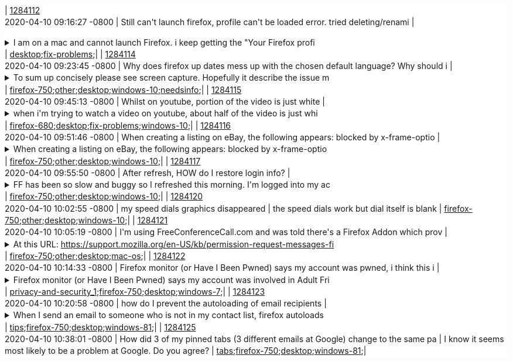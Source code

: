 | [1284112](https://support.mozilla.org/questions/1284112)<br>2020-04-10 09:16:27 -0800 | Still can't launch firefox, profile can't be loaded error. tried deleting/renami |<details><summary>I am on a mac and cannot launch Firefox.  i keep getting the "Your Firefox profi</summary></details> | [desktop](https://support.mozilla.org/en-US/questions/firefox?tagged=desktop);[fix-problems](https://support.mozilla.org/en-US/questions/firefox?tagged=fix-problems);|
| [1284114](https://support.mozilla.org/questions/1284114)<br>2020-04-10 09:23:45 -0800 | Why does firefox up dates mess up with the chosen default language? Why should i |<details><summary>To sum up concisely please see screen capture. Hopefully it describe the issue m</summary></details> | [firefox-750](https://support.mozilla.org/en-US/questions/firefox?tagged=firefox-750);[other](https://support.mozilla.org/en-US/questions/firefox?tagged=other);[desktop](https://support.mozilla.org/en-US/questions/firefox?tagged=desktop);[windows-10](https://support.mozilla.org/en-US/questions/firefox?tagged=windows-10);[needsinfo](https://support.mozilla.org/en-US/questions/firefox?tagged=needsinfo);|
| [1284115](https://support.mozilla.org/questions/1284115)<br>2020-04-10 09:45:13 -0800 | Whilst on youtube, portion of the video is just white |<details><summary>when i'm trying to watch a video on youtube, about half of the video is just whi</summary></details> | [firefox-680](https://support.mozilla.org/en-US/questions/firefox?tagged=firefox-680);[desktop](https://support.mozilla.org/en-US/questions/firefox?tagged=desktop);[fix-problems](https://support.mozilla.org/en-US/questions/firefox?tagged=fix-problems);[windows-10](https://support.mozilla.org/en-US/questions/firefox?tagged=windows-10);|
| [1284116](https://support.mozilla.org/questions/1284116)<br>2020-04-10 09:51:46 -0800 | When creating a listing on eBay, the following appears: blocked by x-frame-optio |<details><summary>When creating a listing on eBay, the following appears: blocked by x-frame-optio</summary></details> | [firefox-750](https://support.mozilla.org/en-US/questions/firefox?tagged=firefox-750);[other](https://support.mozilla.org/en-US/questions/firefox?tagged=other);[desktop](https://support.mozilla.org/en-US/questions/firefox?tagged=desktop);[windows-10](https://support.mozilla.org/en-US/questions/firefox?tagged=windows-10);|
| [1284117](https://support.mozilla.org/questions/1284117)<br>2020-04-10 09:55:50 -0800 | After refresh, HOW do I restore login info? |<details><summary>FF has been so slow and buggy so I refreshed this morning. I'm logged into my ac</summary></details> | [firefox-750](https://support.mozilla.org/en-US/questions/firefox?tagged=firefox-750);[other](https://support.mozilla.org/en-US/questions/firefox?tagged=other);[desktop](https://support.mozilla.org/en-US/questions/firefox?tagged=desktop);[windows-10](https://support.mozilla.org/en-US/questions/firefox?tagged=windows-10);|
| [1284120](https://support.mozilla.org/questions/1284120)<br>2020-04-10 10:02:55 -0800 | my speed dials graphics disappeared | the speed dials work but dial itself is blank  | [firefox-750](https://support.mozilla.org/en-US/questions/firefox?tagged=firefox-750);[other](https://support.mozilla.org/en-US/questions/firefox?tagged=other);[desktop](https://support.mozilla.org/en-US/questions/firefox?tagged=desktop);[windows-10](https://support.mozilla.org/en-US/questions/firefox?tagged=windows-10);|
| [1284121](https://support.mozilla.org/questions/1284121)<br>2020-04-10 10:05:19 -0800 | I'm using FreeConferenceCall.com and was told there's a Firefox Addon which prov |<details><summary>At this URL: https://support.mozilla.org/en-US/kb/permission-request-messages-fi</summary></details> | [firefox-750](https://support.mozilla.org/en-US/questions/firefox?tagged=firefox-750);[other](https://support.mozilla.org/en-US/questions/firefox?tagged=other);[desktop](https://support.mozilla.org/en-US/questions/firefox?tagged=desktop);[mac-os](https://support.mozilla.org/en-US/questions/firefox?tagged=mac-os);|
| [1284122](https://support.mozilla.org/questions/1284122)<br>2020-04-10 10:14:33 -0800 | Firefox monitor (or Have I Been Pwned) says my account was pwned, i think this i |<details><summary>Firefox monitor (or Have I Been Pwned) says my account was involved in Adult Fri</summary></details> | [privacy-and-security_1](https://support.mozilla.org/en-US/questions/firefox?tagged=privacy-and-security_1);[firefox-750](https://support.mozilla.org/en-US/questions/firefox?tagged=firefox-750);[desktop](https://support.mozilla.org/en-US/questions/firefox?tagged=desktop);[windows-7](https://support.mozilla.org/en-US/questions/firefox?tagged=windows-7);|
| [1284123](https://support.mozilla.org/questions/1284123)<br>2020-04-10 10:20:58 -0800 | how do I prevent the autoloading of email recipients |<details><summary>When I send an email to someone who is not in my contact list, firefox autoloads</summary></details> | [tips](https://support.mozilla.org/en-US/questions/firefox?tagged=tips);[firefox-750](https://support.mozilla.org/en-US/questions/firefox?tagged=firefox-750);[desktop](https://support.mozilla.org/en-US/questions/firefox?tagged=desktop);[windows-81](https://support.mozilla.org/en-US/questions/firefox?tagged=windows-81);|
| [1284125](https://support.mozilla.org/questions/1284125)<br>2020-04-10 10:38:01 -0800 | How did 3 of my pinned tabs (3 different emails at Google) change to the same pa | I know it seems most likely to be a problem at Google. Do you agree?  | [tabs](https://support.mozilla.org/en-US/questions/firefox?tagged=tabs);[firefox-750](https://support.mozilla.org/en-US/questions/firefox?tagged=firefox-750);[desktop](https://support.mozilla.org/en-US/questions/firefox?tagged=desktop);[windows-81](https://support.mozilla.org/en-US/questions/firefox?tagged=windows-81);|